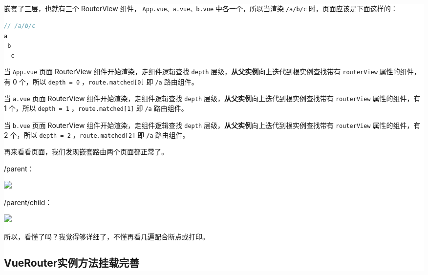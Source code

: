 嵌套了三层，也就有三个 RouterView 组件， `App.vue、a.vue、b.vue` 中各一个，所以当渲染 `/a/b/c` 时，页面应该是下面这样的：

```js
// /a/b/c
a
 b
  c
```

当 `App.vue` 页面 RouterView 组件开始渲染，走组件逻辑查找 `depth` 层级，**从父实例**向上迭代到根实例查找带有 `routerView` 属性的组件，有 0 个，所以 `depth = 0` ，`route.matched[0]` 即 `/a` 路由组件。

当 `a.vue` 页面 RouterView 组件开始渲染，走组件逻辑查找 `depth` 层级，**从父实例**向上迭代到根实例查找带有 `routerView` 属性的组件，有 1 个，所以 `depth = 1` ，`route.matched[1]` 即 `/a` 路由组件。

当 `b.vue` 页面 RouterView 组件开始渲染，走组件逻辑查找 `depth` 层级，**从父实例**向上迭代到根实例查找带有 `routerView` 属性的组件，有 2 个，所以 `depth = 2` ，`route.matched[2]` 即 `/a` 路由组件。

再来看看页面，我们发现嵌套路由两个页面都正常了。

/parent：

![](https://gitee.com/IsboyJC/PictureBed/raw/master/other/image-20210723075421896.png)

/parent/child：

![](https://gitee.com/IsboyJC/PictureBed/raw/master/other/image-20210723075307597.png)

所以，看懂了吗？我觉得够详细了，不懂再看几遍配合断点或打印。



## VueRouter实例方法挂载完善

